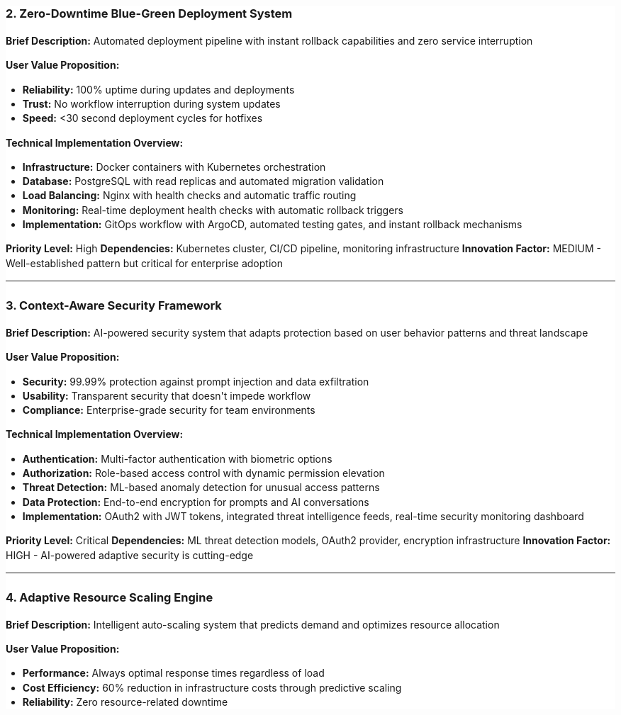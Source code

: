 
### 2. **Zero-Downtime Blue-Green Deployment System**
**Brief Description:** Automated deployment pipeline with instant rollback capabilities and zero service interruption

**User Value Proposition:**
- **Reliability:** 100% uptime during updates and deployments
- **Trust:** No workflow interruption during system updates
- **Speed:** <30 second deployment cycles for hotfixes

**Technical Implementation Overview:**
- **Infrastructure:** Docker containers with Kubernetes orchestration
- **Database:** PostgreSQL with read replicas and automated migration validation
- **Load Balancing:** Nginx with health checks and automatic traffic routing
- **Monitoring:** Real-time deployment health checks with automatic rollback triggers
- **Implementation:** GitOps workflow with ArgoCD, automated testing gates, and instant rollback mechanisms

**Priority Level:** High
**Dependencies:** Kubernetes cluster, CI/CD pipeline, monitoring infrastructure
**Innovation Factor:** MEDIUM - Well-established pattern but critical for enterprise adoption

---

### 3. **Context-Aware Security Framework**
**Brief Description:** AI-powered security system that adapts protection based on user behavior patterns and threat landscape

**User Value Proposition:**
- **Security:** 99.99% protection against prompt injection and data exfiltration
- **Usability:** Transparent security that doesn't impede workflow
- **Compliance:** Enterprise-grade security for team environments

**Technical Implementation Overview:**
- **Authentication:** Multi-factor authentication with biometric options
- **Authorization:** Role-based access control with dynamic permission elevation
- **Threat Detection:** ML-based anomaly detection for unusual access patterns
- **Data Protection:** End-to-end encryption for prompts and AI conversations
- **Implementation:** OAuth2 with JWT tokens, integrated threat intelligence feeds, real-time security monitoring dashboard

**Priority Level:** Critical
**Dependencies:** ML threat detection models, OAuth2 provider, encryption infrastructure
**Innovation Factor:** HIGH - AI-powered adaptive security is cutting-edge

---

### 4. **Adaptive Resource Scaling Engine**
**Brief Description:** Intelligent auto-scaling system that predicts demand and optimizes resource allocation

**User Value Proposition:**
- **Performance:** Always optimal response times regardless of load
- **Cost Efficiency:** 60% reduction in infrastructure costs through predictive scaling
- **Reliability:** Zero resource-related downtime
